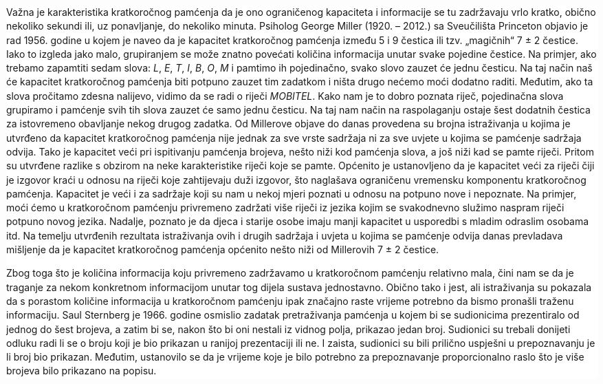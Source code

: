 Važna je karakteristika kratkoročnog pamćenja da je ono ograničenog kapaciteta i informacije se tu zadržavaju vrlo kratko, obično nekoliko sekundi ili, uz ponavljanje, do nekoliko minuta. Psiholog George Miller (1920. – 2012.) sa Sveučilišta Princeton objavio je rad 1956. godine u kojem je naveo da je kapacitet kratkoročnog pamćenja između 5 i 9 čestica ili tzv. „magičnih“ 7 ± 2 čestice. Iako to izgleda jako malo, grupiranjem se može znatno povećati količina informacija unutar svake pojedine čestice. Na primjer, ako trebamo zapamtiti sedam slova: *L*, *E*, *T*, *I*, *B*, *O*, *M* i pamtimo ih pojedinačno, svako slovo zauzet će jednu česticu. Na taj način naš će kapacitet kratkoročnog pamćenja biti potpuno zauzet tim zadatkom i ništa drugo nećemo moći dodatno raditi. Međutim, ako ta slova pročitamo zdesna nalijevo, vidimo da se radi o riječi *MOBITEL*. Kako nam je to dobro poznata riječ, pojedinačna slova grupiramo i pamćenje svih tih slova zauzet će samo jednu česticu. Na taj nam način na raspolaganju ostaje šest dodatnih čestica za istovremeno obavljanje nekog drugog zadatka. Od Millerove objave do danas provedena su brojna istraživanja u kojima je utvrđeno da kapacitet kratkoročnog pamćenja nije jednak za sve vrste sadržaja ni za sve uvjete u kojima se pamćenje sadržaja odvija. Tako je kapacitet veći pri ispitivanju pamćenja brojeva, nešto niži kod pamćenja slova, a još niži kad se pamte riječi. Pritom su utvrđene razlike s obzirom na neke karakteristike riječi koje se pamte. Općenito je ustanovljeno da je kapacitet veći za riječi čiji je izgovor kraći u odnosu na riječi koje zahtijevaju duži izgovor, što naglašava ograničenu vremensku komponentu kratkoročnog pamćenja. Kapacitet je veći i za sadržaje koji su nam u nekoj mjeri poznati u odnosu na potpuno nove i nepoznate. Na primjer, moći ćemo u kratkoročnom pamćenju privremeno zadržati više riječi iz jezika kojim se svakodnevno služimo naspram riječi potpuno novog jezika. Nadalje, poznato je da djeca i starije osobe imaju manji kapacitet u usporedbi s mladim odraslim osobama itd. Na temelju utvrđenih rezultata istraživanja ovih i drugih sadržaja i uvjeta u kojima se pamćenje odvija danas prevladava mišljenje da je kapacitet kratkoročnog pamćenja općenito nešto niži od Millerovih 7 ± 2 čestice.

Zbog toga što je količina informacija koju privremeno zadržavamo u kratkoročnom pamćenju relativno mala, čini nam se da je traganje za nekom konkretnom informacijom unutar tog dijela sustava jednostavno. Obično tako i jest, ali istraživanja su pokazala da s porastom količine informacija u kratkoročnom pamćenju ipak značajno raste vrijeme potrebno da bismo pronašli traženu informaciju. Saul Sternberg je 1966. godine osmislio zadatak pretraživanja pamćenja u kojem bi se sudionicima prezentiralo od jednog do šest brojeva, a zatim bi se, nakon što bi oni nestali iz vidnog polja, prikazao jedan broj. Sudionici su trebali donijeti odluku radi li se o broju koji je bio prikazan u ranijoj prezentaciji ili ne. I zaista, sudionici su bili prilično uspješni u prepoznavanju je li broj bio prikazan. Međutim, ustanovilo se da je vrijeme koje je bilo potrebno za prepoznavanje proporcionalno raslo što je više brojeva bilo prikazano na popisu.
